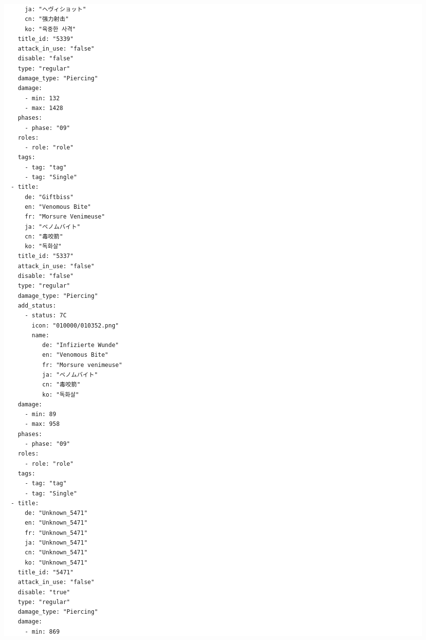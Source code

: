           ja: "ヘヴィショット"
          cn: "强力射击"
          ko: "육중한 사격"
        title_id: "5339"
        attack_in_use: "false"
        disable: "false"
        type: "regular"
        damage_type: "Piercing"
        damage:
          - min: 132
          - max: 1428
        phases:
          - phase: "09"
        roles:
          - role: "role"
        tags:
          - tag: "tag"
          - tag: "Single"
      - title:
          de: "Giftbiss"
          en: "Venomous Bite"
          fr: "Morsure Venimeuse"
          ja: "ベノムバイト"
          cn: "毒咬箭"
          ko: "독화살"
        title_id: "5337"
        attack_in_use: "false"
        disable: "false"
        type: "regular"
        damage_type: "Piercing"
        add_status:
          - status: 7C
            icon: "010000/010352.png"
            name:
               de: "Infizierte Wunde"
               en: "Venomous Bite"
               fr: "Morsure venimeuse"
               ja: "ベノムバイト"
               cn: "毒咬箭"
               ko: "독화살"
        damage:
          - min: 89
          - max: 958
        phases:
          - phase: "09"
        roles:
          - role: "role"
        tags:
          - tag: "tag"
          - tag: "Single"
      - title:
          de: "Unknown_5471"
          en: "Unknown_5471"
          fr: "Unknown_5471"
          ja: "Unknown_5471"
          cn: "Unknown_5471"
          ko: "Unknown_5471"
        title_id: "5471"
        attack_in_use: "false"
        disable: "true"
        type: "regular"
        damage_type: "Piercing"
        damage:
          - min: 869